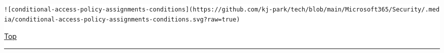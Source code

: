 	![conditional-access-policy-assignments-conditions](https://github.com/kj-park/tech/blob/main/Microsoft365/Security/.media/conditional-access-policy-assignments-conditions.svg?raw=true)

[Top](#)

---